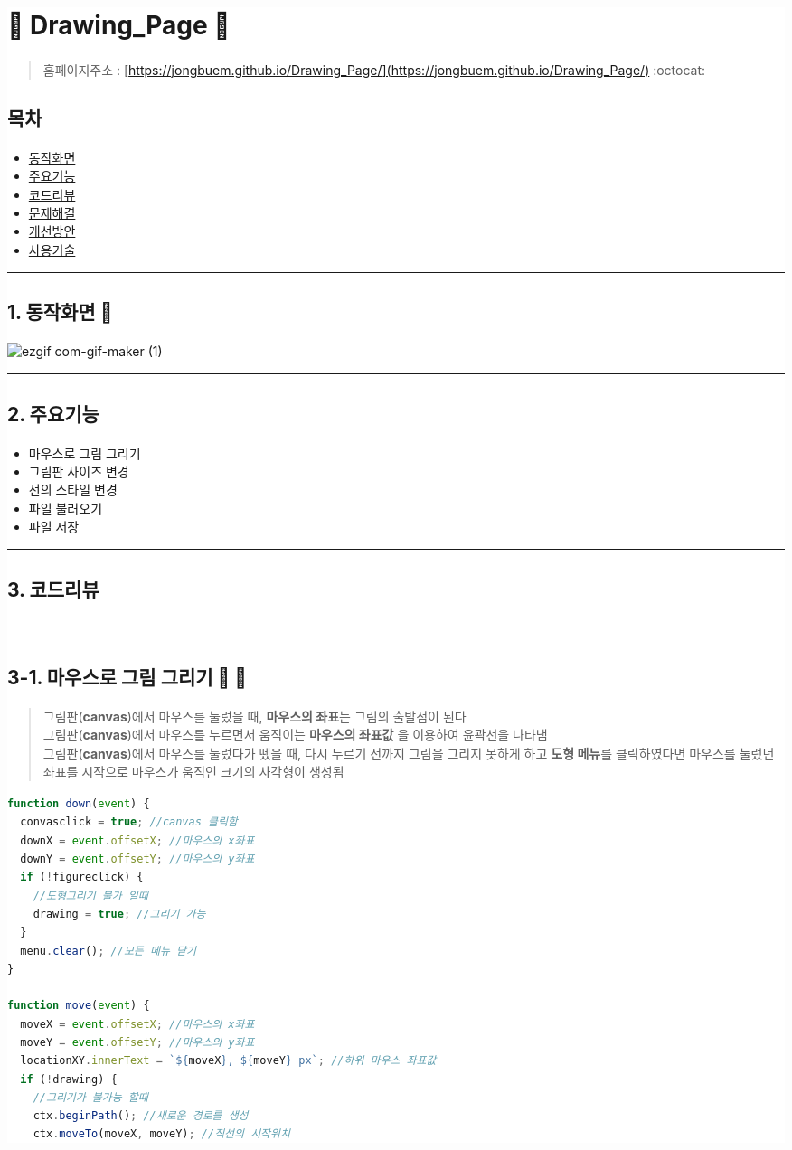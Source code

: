 # :art: Drawing_Page :art:

> 홈페이지주소 : [https://jongbuem.github.io/Drawing_Page/](https://jongbuem.github.io/Drawing_Page/) :octocat:

## **목차**

- [동작화면](#1-동작화면)
- [주요기능](#2-주요기능)
- [코드리뷰](#3-코드리뷰)
- [문제해결](#4-문제해결)
- [개선방안](#5-개선방안)
- [사용기술](#6-사용기술)

---

## **1. 동작화면** :movie_camera:

![ezgif com-gif-maker (1)](https://user-images.githubusercontent.com/75786010/109415352-7b75c500-79fb-11eb-8308-e1ea82a85206.gif)

---

## **2. 주요기능**

- 마우스로 그림 그리기
- 그림판 사이즈 변경
- 선의 스타일 변경
- 파일 불러오기
- 파일 저장

---

## **3. 코드리뷰**

<br>

## 3-1. 마우스로 그림 그리기 :pencil: :pencil:

> 그림판(**canvas**)에서 마우스를 눌렀을 때, **마우스의 좌표**는 그림의 출발점이 된다<br>그림판(**canvas**)에서 마우스를 누르면서 움직이는 **마우스의 좌표값** 을 이용하여 윤곽선을 나타냄<br>그림판(**canvas**)에서 마우스를 눌렀다가 뗐을 때, 다시 누르기 전까지 그림을 그리지 못하게 하고 **도형 메뉴**를 클릭하였다면 마우스를 눌렀던 좌표를 시작으로 마우스가 움직인 크기의 사각형이 생성됨

```js
function down(event) {
  convasclick = true; //canvas 클릭함
  downX = event.offsetX; //마우스의 x좌표
  downY = event.offsetY; //마우스의 y좌표
  if (!figureclick) {
    //도형그리기 불가 일때
    drawing = true; //그리기 가능
  }
  menu.clear(); //모든 메뉴 닫기
}

function move(event) {
  moveX = event.offsetX; //마우스의 x좌표
  moveY = event.offsetY; //마우스의 y좌표
  locationXY.innerText = `${moveX}, ${moveY} px`; //하위 마우스 좌표값
  if (!drawing) {
    //그리기가 불가능 할때
    ctx.beginPath(); //새로운 경로를 생성
    ctx.moveTo(moveX, moveY); //직선의 시작위치
```